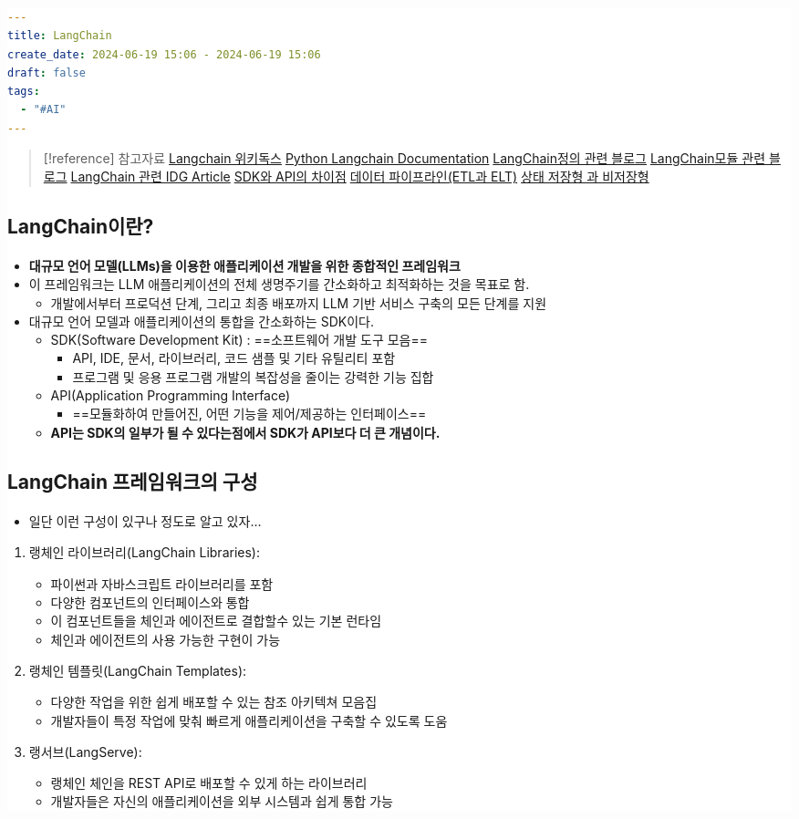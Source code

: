 ```yaml
---
title: LangChain
create_date: 2024-06-19 15:06 - 2024-06-19 15:06
draft: false
tags:
  - "#AI"
---
```

>[!reference] 참고자료
>[Langchain 위키독스](https://wikidocs.net/book/14473)
>[Python Langchain Documentation](https://python.langchain.com/v0.1/docs/get_started/quickstart/)
>[LangChain정의 관련 블로그](https://www.magicaiprompts.com/docs/langchain/what-is-langchain-innovative-framework-for-llm/)
>[LangChain모듈 관련 블로그](https://m.post.naver.com/viewer/postView.naver?volumeNo=37460860&memberNo=36733075)
>[LangChain 관련 IDG Article](https://www.ciokorea.com/column/305341#csidx973f1264e8a2e758d10e50c3f1541b5)
>[SDK와 API의 차이점](https://doozi0316.tistory.com/entry/SDK-API%EC%9D%98-%EA%B0%9C%EB%85%90%EA%B3%BC-%EC%B0%A8%EC%9D%B4%EC%A0%90)
>[데이터 파이프라인(ETL과 ELT)](https://seaforest76.tistory.com/27)
>[상태 저장형 과 비저장형](https://change-words.tistory.com/entry/stateful-stateless)

## LangChain이란?

- **대규모 언어 모델(LLMs)을 이용한 애플리케이션 개발을 위한 종합적인 프레임워크** 
- 이 프레임워크는 LLM 애플리케이션의 전체 생명주기를 간소화하고 최적화하는 것을 목표로 함.
	- 개발에서부터 프로덕션 단계, 그리고 최종 배포까지 LLM 기반 서비스 구축의 모든 단계를 지원
- 대규모 언어 모델과 애플리케이션의 통합을 간소화하는 SDK이다.
	- SDK(Software Development Kit) : ==소프트웨어 개발 도구 모음==
		- API, IDE, 문서, 라이브러리, 코드 샘플 및 기타 유틸리티 포함
		- 프로그램 및 응용 프로그램 개발의 복잡성을 줄이는 강력한 기능 집합
	- API(Application Programming Interface)
		- ==모듈화하여 만들어진, 어떤 기능을 제어/제공하는 인터페이스==
	- **API는 SDK의 일부가 될 수 있다는점에서 SDK가 API보다 더 큰 개념이다.**

## LangChain 프레임워크의 구성

- 일단 이런 구성이 있구나 정도로 알고 있자...

1. 랭체인 라이브러리(LangChain Libraries):
	- 파이썬과 자바스크립트 라이브러리를 포함
	- 다양한 컴포넌트의 인터페이스와 통합
	- 이 컴포넌트들을 체인과 에이전트로 결합할수 있는 기본 런타임
	- 체인과 에이전트의 사용 가능한 구현이 가능

2. 랭체인 템플릿(LangChain Templates):
	-  다양한 작업을 위한 쉽게 배포할 수 있는 참조 아키텍쳐 모음집
	- 개발자들이 특정 작업에 맞춰 빠르게 애플리케이션을 구축할 수 있도록 도움

3. 랭서브(LangServe):
	- 랭체인 체인을 REST API로 배포할 수 있게 하는 라이브러리
	- 개발자들은 자신의 애플리케이션을 외부 시스템과 쉽게 통합 가능
